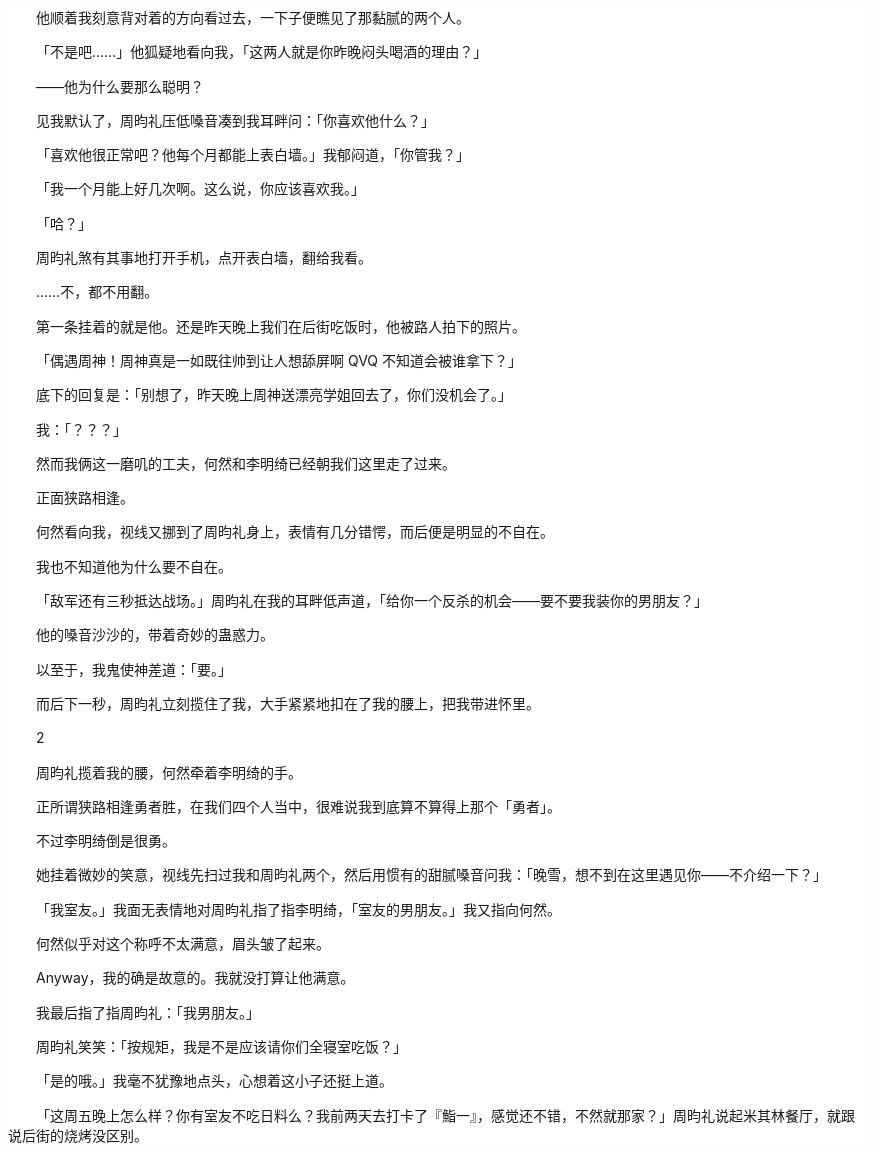 &emsp;&emsp;他顺着我刻意背对着的方向看过去，一下子便瞧见了那黏腻的两个人。  
  
&emsp;&emsp;「不是吧……」他狐疑地看向我，「这两人就是你昨晚闷头喝酒的理由？」  
  
&emsp;&emsp;——他为什么要那么聪明？  
  
&emsp;&emsp;见我默认了，周昀礼压低嗓音凑到我耳畔问：「你喜欢他什么？」  
  
&emsp;&emsp;「喜欢他很正常吧？他每个月都能上表白墙。」我郁闷道，「你管我？」  
  
&emsp;&emsp;「我一个月能上好几次啊。这么说，你应该喜欢我。」  
  
&emsp;&emsp;「哈？」  
  
&emsp;&emsp;周昀礼煞有其事地打开手机，点开表白墙，翻给我看。  
  
&emsp;&emsp;……不，都不用翻。  
  
&emsp;&emsp;第一条挂着的就是他。还是昨天晚上我们在后街吃饭时，他被路人拍下的照片。  
  
&emsp;&emsp;「偶遇周神！周神真是一如既往帅到让人想舔屏啊 QVQ 不知道会被谁拿下？」  
  
&emsp;&emsp;底下的回复是：「别想了，昨天晚上周神送漂亮学姐回去了，你们没机会了。」  
  
&emsp;&emsp;我：「？？？」  
  
&emsp;&emsp;然而我俩这一磨叽的工夫，何然和李明绮已经朝我们这里走了过来。  
  
&emsp;&emsp;正面狭路相逢。  
  
&emsp;&emsp;何然看向我，视线又挪到了周昀礼身上，表情有几分错愕，而后便是明显的不自在。  
  
&emsp;&emsp;我也不知道他为什么要不自在。  
  
&emsp;&emsp;「敌军还有三秒抵达战场。」周昀礼在我的耳畔低声道，「给你一个反杀的机会——要不要我装你的男朋友？」  
  
&emsp;&emsp;他的嗓音沙沙的，带着奇妙的蛊惑力。  
  
&emsp;&emsp;以至于，我鬼使神差道：「要。」  
  
&emsp;&emsp;而后下一秒，周昀礼立刻揽住了我，大手紧紧地扣在了我的腰上，把我带进怀里。  
  
&emsp;&emsp;2  
  
&emsp;&emsp;周昀礼揽着我的腰，何然牵着李明绮的手。  
  
&emsp;&emsp;正所谓狭路相逢勇者胜，在我们四个人当中，很难说我到底算不算得上那个「勇者」。  
  
&emsp;&emsp;不过李明绮倒是很勇。  
  
&emsp;&emsp;她挂着微妙的笑意，视线先扫过我和周昀礼两个，然后用惯有的甜腻嗓音问我：「晚雪，想不到在这里遇见你——不介绍一下？」  
  
&emsp;&emsp;「我室友。」我面无表情地对周昀礼指了指李明绮，「室友的男朋友。」我又指向何然。  
  
&emsp;&emsp;何然似乎对这个称呼不太满意，眉头皱了起来。  
  
&emsp;&emsp;Anyway，我的确是故意的。我就没打算让他满意。  
  
&emsp;&emsp;我最后指了指周昀礼：「我男朋友。」  
  
&emsp;&emsp;周昀礼笑笑：「按规矩，我是不是应该请你们全寝室吃饭？」  
  
&emsp;&emsp;「是的哦。」我毫不犹豫地点头，心想着这小子还挺上道。  
  
&emsp;&emsp;「这周五晚上怎么样？你有室友不吃日料么？我前两天去打卡了『鮨一』，感觉还不错，不然就那家？」周昀礼说起米其林餐厅，就跟说后街的烧烤没区别。  
  